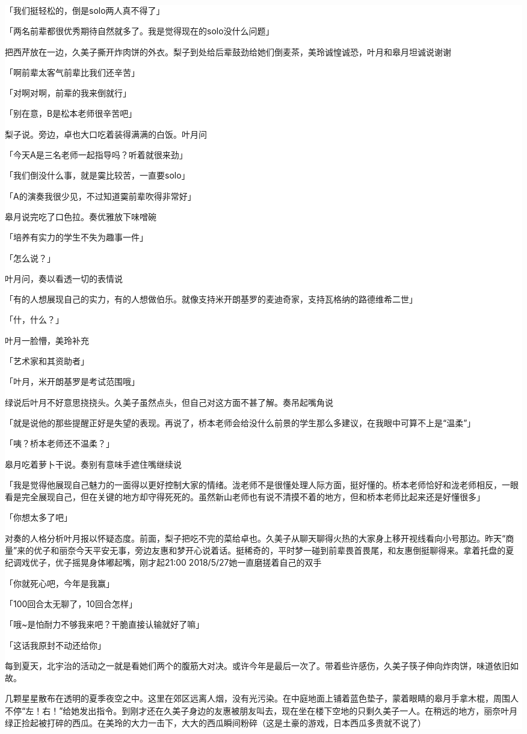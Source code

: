 「我们挺轻松的，倒是solo两人真不得了」

「两名前辈都很优秀期待自然就多了。我是觉得现在的solo没什么问题」

把西芹放在一边，久美子撕开炸肉饼的外衣。梨子到处给后辈鼓劲给她们倒麦茶，美玲诚惶诚恐，叶月和皋月坦诚说谢谢

「啊前辈太客气前辈比我们还辛苦」

「对啊对啊，前辈的我来倒就行」

「别在意，B是松本老师很辛苦吧」

梨子说。旁边，卓也大口吃着装得满满的白饭。叶月问

「今天A是三名老师一起指导吗？听着就很来劲」

「我们倒没什么事，就是霙比较苦，一直要solo」

「A的演奏我很少见，不过知道霙前辈吹得非常好」

皋月说完吃了口色拉。奏优雅放下味噌碗

「培养有实力的学生不失为趣事一件」

「怎么说？」

叶月问，奏以看透一切的表情说

「有的人想展现自己的实力，有的人想做伯乐。就像支持米开朗基罗的麦迪奇家，支持瓦格纳的路德维希二世」

「什，什么？」

叶月一脸懵，美玲补充

「艺术家和其资助者」

「叶月，米开朗基罗是考试范围哦」

绿说后叶月不好意思挠挠头。久美子虽然点头，但自己对这方面不甚了解。奏吊起嘴角说

「就是说他的那些提醒正好是失望的表现。再说了，桥本老师会给没什么前景的学生那么多建议，在我眼中可算不上是“温柔”」

「咦？桥本老师还不温柔？」

皋月吃着萝卜干说。奏别有意味手遮住嘴继续说

「我是觉得他展现自己魅力的一面得以更好控制大家的情绪。泷老师不是很懂处理人际方面，挺好懂的。桥本老师恰好和泷老师相反，一眼看是完全展现自己，但在关键的地方却守得死死的。虽然新山老师也有说不清摸不着的地方，但和桥本老师比起来还是好懂很多」

「你想太多了吧」

对奏的人格分析叶月报以怀疑态度。前面，梨子把吃不完的菜给卓也。久美子从聊天聊得火热的大家身上移开视线看向小号那边。昨天“商量”来的优子和丽奈今天平安无事，旁边友惠和梦开心说着话。挺稀奇的，平时梦一碰到前辈畏首畏尾，和友惠倒挺聊得来。拿着托盘的夏纪调戏优子，优子摇晃身体嘟起嘴，刚才起21:00 2018/5/27她一直磨搓着自己的双手

「你就死心吧，今年是我赢」

「100回合太无聊了，10回合怎样」

「哦~是怕耐力不够我来吧？干脆直接认输就好了嘛」

「这话我原封不动还给你」

每到夏天，北宇治的活动之一就是看她们两个的腹筋大对决。或许今年是最后一次了。带着些许感伤，久美子筷子伸向炸肉饼，味道依旧如故。

几颗星星散布在透明的夏季夜空之中。这里在郊区远离人烟，没有光污染。在中庭地面上铺着蓝色垫子，蒙着眼睛的皋月手拿木棍，周围人不停“左！右！”给她发出指令。到刚才还在久美子身边的友惠被朋友叫去，现在坐在楼下空地的只剩久美子一人。在稍远的地方，丽奈叶月绿正捡起被打碎的西瓜。在美玲的大力一击下，大大的西瓜瞬间粉碎（这是土豪的游戏，日本西瓜多贵就不说了）
